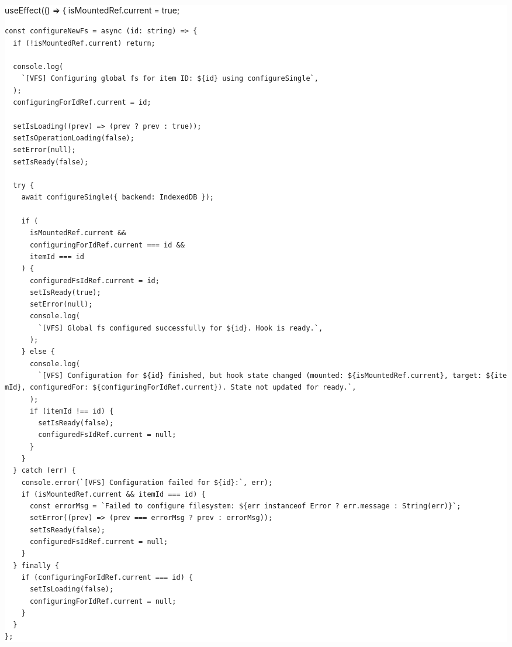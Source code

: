   useEffect(() => {
    isMountedRef.current = true;

    const configureNewFs = async (id: string) => {
      if (!isMountedRef.current) return;

      console.log(
        `[VFS] Configuring global fs for item ID: ${id} using configureSingle`,
      );
      configuringForIdRef.current = id;

      setIsLoading((prev) => (prev ? prev : true));
      setIsOperationLoading(false);
      setError(null);
      setIsReady(false);

      try {
        await configureSingle({ backend: IndexedDB });

        if (
          isMountedRef.current &&
          configuringForIdRef.current === id &&
          itemId === id
        ) {
          configuredFsIdRef.current = id;
          setIsReady(true);
          setError(null);
          console.log(
            `[VFS] Global fs configured successfully for ${id}. Hook is ready.`,
          );
        } else {
          console.log(
            `[VFS] Configuration for ${id} finished, but hook state changed (mounted: ${isMountedRef.current}, target: ${itemId}, configuredFor: ${configuringForIdRef.current}). State not updated for ready.`,
          );
          if (itemId !== id) {
            setIsReady(false);
            configuredFsIdRef.current = null;
          }
        }
      } catch (err) {
        console.error(`[VFS] Configuration failed for ${id}:`, err);
        if (isMountedRef.current && itemId === id) {
          const errorMsg = `Failed to configure filesystem: ${err instanceof Error ? err.message : String(err)}`;
          setError((prev) => (prev === errorMsg ? prev : errorMsg));
          setIsReady(false);
          configuredFsIdRef.current = null;
        }
      } finally {
        if (configuringForIdRef.current === id) {
          setIsLoading(false);
          configuringForIdRef.current = null;
        }
      }
    };
